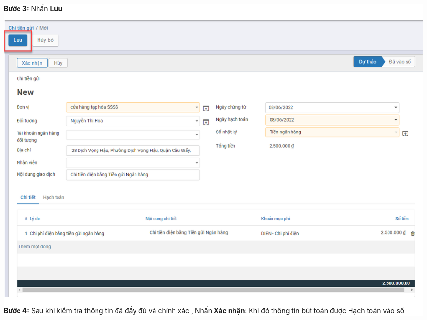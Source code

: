 **Bước 3:** Nhấn **Lưu**

![fin_NGANQUY_TG_Phieuchi_Luu](images/fin_NGANQUY_TG_Phieuchi_Luu.png)

**Bước 4:** Sau khi kiểm tra thông tin đã đầy đủ và chính xác , Nhấn **Xác nhận**: Khi đó thông tin bút toán được Hạch toán vào sổ
